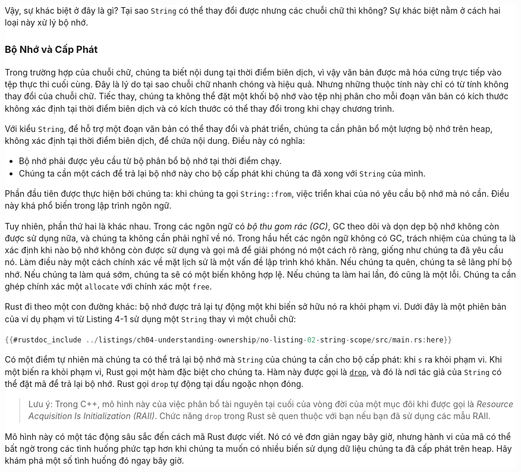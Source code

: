 Vậy, sự khác biệt ở đây là gì? Tại sao `String` có thể thay đổi được nhưng các
chuỗi chữ thì không? Sự khác biệt nằm ở cách hai loại này xử lý bộ nhớ.

### Bộ Nhớ và Cấp Phát

Trong trường hợp của chuỗi chữ, chúng ta biết nội dung tại thời điểm biên dịch,
vì vậy văn bản được mã hóa cứng trực tiếp vào tệp thực thi cuối cùng. Đây là lý
do tại sao chuỗi chữ nhanh chóng và hiệu quả. Nhưng những thuộc tính này chỉ có
từ tính không thay đổi của chuỗi chữ. Tiếc thay, chúng ta không thể đặt một khối
bộ nhớ vào tệp nhị phân cho mỗi đoạn văn bản có kích thước không xác định tại
thời điểm biên dịch và có kích thước có thể thay đổi trong khi chạy chương
trình.

Với kiểu `String`, để hỗ trợ một đoạn văn bản có thể thay đổi và phát triển,
chúng ta cần phân bổ một lượng bộ nhớ trên heap, không xác định tại thời điểm
biên dịch, để chứa nội dung. Điều này có nghĩa:

- Bộ nhớ phải được yêu cầu từ bộ phân bổ bộ nhớ tại thời điểm chạy.
- Chúng ta cần một cách để trả lại bộ nhớ này cho bộ cấp phát khi chúng ta đã
  xong với `String` của mình.

Phần đầu tiên được thực hiện bởi chúng ta: khi chúng ta gọi `String::from`, việc
triển khai của nó yêu cầu bộ nhớ mà nó cần. Điều này khá phổ biến trong lập
trình ngôn ngữ.

Tuy nhiên, phần thứ hai là khác nhau. Trong các ngôn ngữ có _bộ thu gom rác
(GC)_, GC theo dõi và dọn dẹp bộ nhớ không còn được sử dụng nữa, và chúng ta
không cần phải nghĩ về nó. Trong hầu hết các ngôn ngữ không có GC, trách nhiệm
của chúng ta là xác định khi nào bộ nhớ không còn được sử dụng và gọi mã để giải
phóng nó một cách rõ ràng, giống như chúng ta đã yêu cầu nó. Làm điều này một
cách chính xác về mặt lịch sử là một vấn đề lập trình khó khăn. Nếu chúng ta
quên, chúng ta sẽ lãng phí bộ nhớ. Nếu chúng ta làm quá sớm, chúng ta sẽ có một
biến không hợp lệ. Nếu chúng ta làm hai lần, đó cũng là một lỗi. Chúng ta cần
ghép chính xác một `allocate` với chính xác một `free`.

Rust đi theo một con đường khác: bộ nhớ được trả lại tự động một khi biến sở hữu
nó ra khỏi phạm vi. Dưới đây là một phiên bản của ví dụ phạm vi từ Listing 4-1
sử dụng một `String` thay vì một chuỗi chữ:

```rust
{{#rustdoc_include ../listings/ch04-understanding-ownership/no-listing-02-string-scope/src/main.rs:here}}
```

Có một điểm tự nhiên mà chúng ta có thể trả lại bộ nhớ mà `String` của chúng ta
cần cho bộ cấp phát: khi `s` ra khỏi phạm vi. Khi một biến ra khỏi phạm vi, Rust
gọi một hàm đặc biệt cho chúng ta. Hàm này được gọi là
[`drop`][drop], và đó là nơi tác giả của `String` có thể đặt mã
để trả lại bộ nhớ. Rust gọi `drop` tự động tại dấu ngoặc nhọn đóng.

> Lưu ý: Trong C++, mô hình này của việc phân bổ tài nguyên tại cuối của vòng
> đời của một mục đôi khi được gọi là _Resource Acquisition Is Initialization
> (RAII)_. Chức năng `drop` trong Rust sẽ quen thuộc với bạn nếu bạn đã sử dụng
> các mẫu RAII.

Mô hình này có một tác động sâu sắc đến cách mã Rust được viết. Nó có vẻ đơn
giản ngay bây giờ, nhưng hành vi của mã có thể bất ngờ trong các tình huống phức
tạp hơn khi chúng ta muốn có nhiều biến sử dụng dữ liệu chúng ta đã cấp phát
trên heap. Hãy khám phá một số tình huống đó ngay bây giờ.


[data-types]: ch03-02-data-types.html#data-types
[ch8]: ch08-02-strings.html
[traits]: ch10-02-traits.html
[derivable-traits]: appendix-03-derivable-traits.html
[method-syntax]: ch05-03-method-syntax.html#method-syntax
[drop]: ../std/ops/trait.Drop.html#tymethod.drop